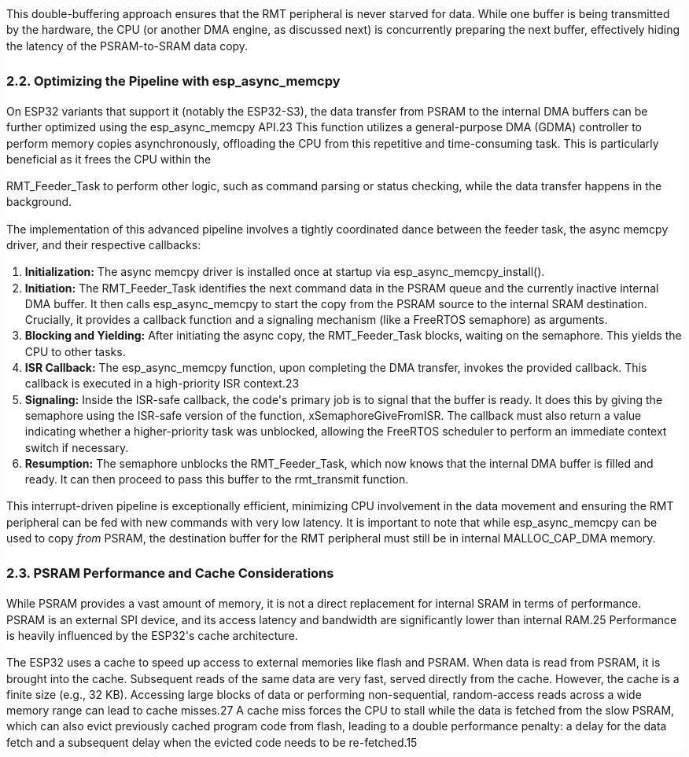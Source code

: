 This double-buffering approach ensures that the RMT peripheral is never starved for data. While one buffer is being transmitted by the hardware, the CPU (or another DMA engine, as discussed next) is concurrently preparing the next buffer, effectively hiding the latency of the PSRAM-to-SRAM data copy.

### **2.2. Optimizing the Pipeline with esp\_async\_memcpy**

On ESP32 variants that support it (notably the ESP32-S3), the data transfer from PSRAM to the internal DMA buffers can be further optimized using the esp\_async\_memcpy API.23 This function utilizes a general-purpose DMA (GDMA) controller to perform memory copies asynchronously, offloading the CPU from this repetitive and time-consuming task. This is particularly beneficial as it frees the CPU within the

RMT\_Feeder\_Task to perform other logic, such as command parsing or status checking, while the data transfer happens in the background.

The implementation of this advanced pipeline involves a tightly coordinated dance between the feeder task, the async memcpy driver, and their respective callbacks:

1. **Initialization:** The async memcpy driver is installed once at startup via esp\_async\_memcpy\_install().  
2. **Initiation:** The RMT\_Feeder\_Task identifies the next command data in the PSRAM queue and the currently inactive internal DMA buffer. It then calls esp\_async\_memcpy to start the copy from the PSRAM source to the internal SRAM destination. Crucially, it provides a callback function and a signaling mechanism (like a FreeRTOS semaphore) as arguments.  
3. **Blocking and Yielding:** After initiating the async copy, the RMT\_Feeder\_Task blocks, waiting on the semaphore. This yields the CPU to other tasks.  
4. **ISR Callback:** The esp\_async\_memcpy function, upon completing the DMA transfer, invokes the provided callback. This callback is executed in a high-priority ISR context.23  
5. **Signaling:** Inside the ISR-safe callback, the code's primary job is to signal that the buffer is ready. It does this by giving the semaphore using the ISR-safe version of the function, xSemaphoreGiveFromISR. The callback must also return a value indicating whether a higher-priority task was unblocked, allowing the FreeRTOS scheduler to perform an immediate context switch if necessary.  
6. **Resumption:** The semaphore unblocks the RMT\_Feeder\_Task, which now knows that the internal DMA buffer is filled and ready. It can then proceed to pass this buffer to the rmt\_transmit function.

This interrupt-driven pipeline is exceptionally efficient, minimizing CPU involvement in the data movement and ensuring the RMT peripheral can be fed with new commands with very low latency. It is important to note that while esp\_async\_memcpy can be used to copy *from* PSRAM, the destination buffer for the RMT peripheral must still be in internal MALLOC\_CAP\_DMA memory.

### **2.3. PSRAM Performance and Cache Considerations**

While PSRAM provides a vast amount of memory, it is not a direct replacement for internal SRAM in terms of performance. PSRAM is an external SPI device, and its access latency and bandwidth are significantly lower than internal RAM.25 Performance is heavily influenced by the ESP32's cache architecture.

The ESP32 uses a cache to speed up access to external memories like flash and PSRAM. When data is read from PSRAM, it is brought into the cache. Subsequent reads of the same data are very fast, served directly from the cache. However, the cache is a finite size (e.g., 32 KB). Accessing large blocks of data or performing non-sequential, random-access reads across a wide memory range can lead to cache misses.27 A cache miss forces the CPU to stall while the data is fetched from the slow PSRAM, which can also evict previously cached program code from flash, leading to a double performance penalty: a delay for the data fetch and a subsequent delay when the evicted code needs to be re-fetched.15
